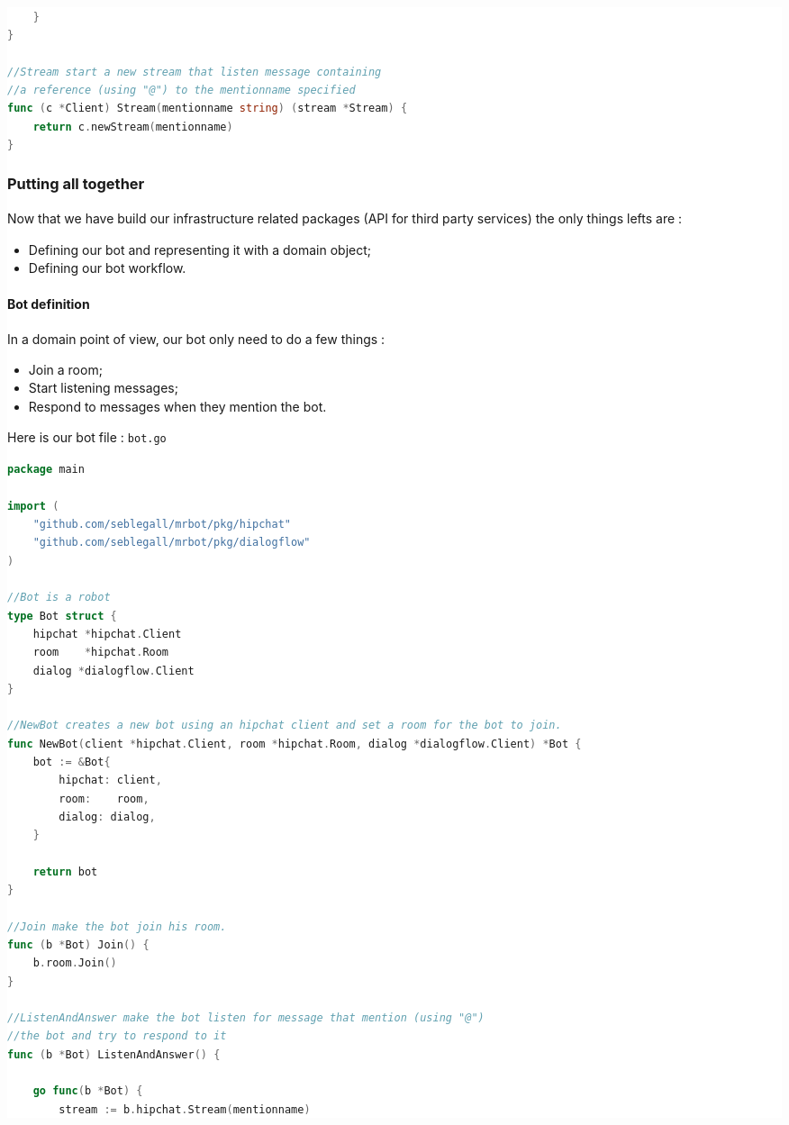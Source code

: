 ```go
    }
}

//Stream start a new stream that listen message containing
//a reference (using "@") to the mentionname specified
func (c *Client) Stream(mentionname string) (stream *Stream) {
    return c.newStream(mentionname)
}

```

### Putting all together

Now that we have build our infrastructure related packages (API for third party services) the only things lefts are :

* Defining our bot and representing it with a domain object;
* Defining our bot workflow.

#### Bot definition

In a domain point of view, our bot only need to do a few things :

* Join a room;
* Start listening messages;
* Respond to messages when they mention the bot.

Here is our bot file : `bot.go`

```go
package main

import (
    "github.com/seblegall/mrbot/pkg/hipchat"
    "github.com/seblegall/mrbot/pkg/dialogflow"
)

//Bot is a robot
type Bot struct {
    hipchat *hipchat.Client
    room    *hipchat.Room
    dialog *dialogflow.Client
}

//NewBot creates a new bot using an hipchat client and set a room for the bot to join.
func NewBot(client *hipchat.Client, room *hipchat.Room, dialog *dialogflow.Client) *Bot {
    bot := &Bot{
        hipchat: client,
        room:    room,
        dialog: dialog,
    }

    return bot
}

//Join make the bot join his room.
func (b *Bot) Join() {
    b.room.Join()
}

//ListenAndAnswer make the bot listen for message that mention (using "@")
//the bot and try to respond to it
func (b *Bot) ListenAndAnswer() {

    go func(b *Bot) {
        stream := b.hipchat.Stream(mentionname)
```